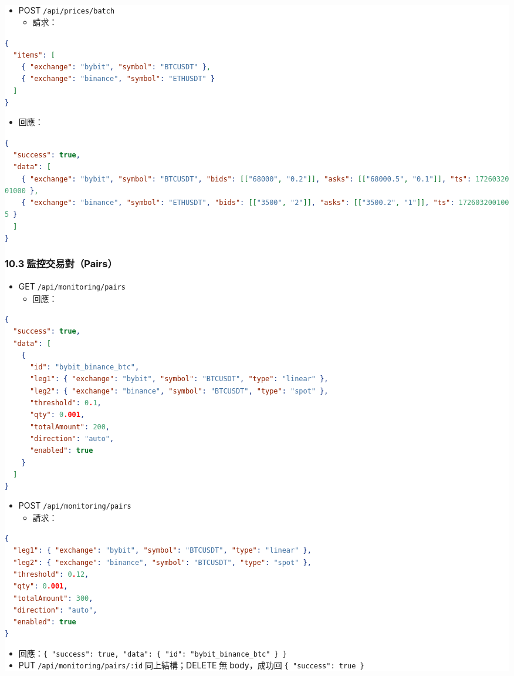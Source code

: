 ```json
```
- POST `/api/prices/batch`
  - 請求：
```json
{
  "items": [
    { "exchange": "bybit", "symbol": "BTCUSDT" },
    { "exchange": "binance", "symbol": "ETHUSDT" }
  ]
}
```
  - 回應：
```json
{
  "success": true,
  "data": [
    { "exchange": "bybit", "symbol": "BTCUSDT", "bids": [["68000", "0.2"]], "asks": [["68000.5", "0.1"]], "ts": 1726032001000 },
    { "exchange": "binance", "symbol": "ETHUSDT", "bids": [["3500", "2"]], "asks": [["3500.2", "1"]], "ts": 1726032001005 }
  ]
}
```

### 10.3 監控交易對（Pairs）
- GET `/api/monitoring/pairs`
  - 回應：
```json
{
  "success": true,
  "data": [
    {
      "id": "bybit_binance_btc",
      "leg1": { "exchange": "bybit", "symbol": "BTCUSDT", "type": "linear" },
      "leg2": { "exchange": "binance", "symbol": "BTCUSDT", "type": "spot" },
      "threshold": 0.1,
      "qty": 0.001,
      "totalAmount": 200,
      "direction": "auto",
      "enabled": true
    }
  ]
}
```
- POST `/api/monitoring/pairs`
  - 請求：
```json
{
  "leg1": { "exchange": "bybit", "symbol": "BTCUSDT", "type": "linear" },
  "leg2": { "exchange": "binance", "symbol": "BTCUSDT", "type": "spot" },
  "threshold": 0.12,
  "qty": 0.001,
  "totalAmount": 300,
  "direction": "auto",
  "enabled": true
}
```
  - 回應：`{ "success": true, "data": { "id": "bybit_binance_btc" } }`
- PUT `/api/monitoring/pairs/:id` 同上結構；DELETE 無 body，成功回 `{ "success": true }`
